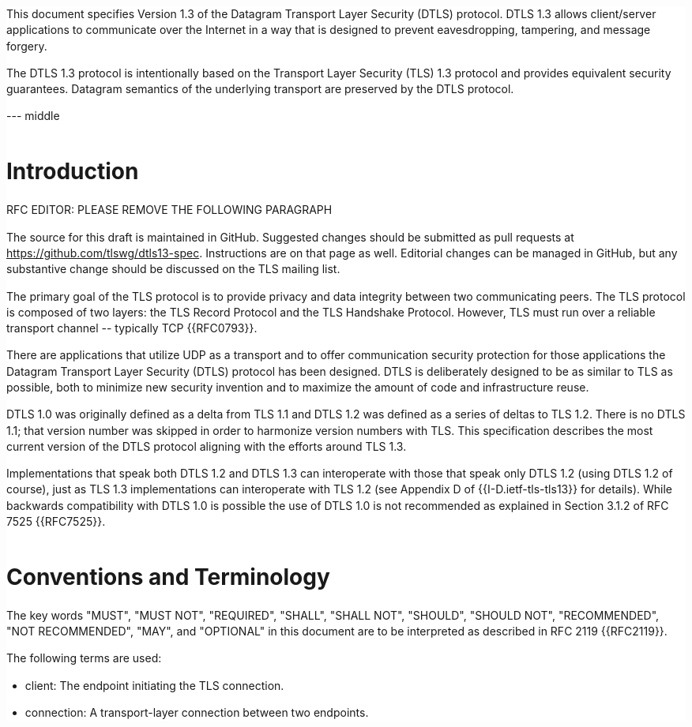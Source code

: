 This document specifies Version 1.3 of the Datagram Transport Layer Security 
(DTLS) protocol. DTLS 1.3 allows client/server applications to communicate over the 
Internet in a way that is designed to prevent eavesdropping, tampering, and message 
forgery. 

The DTLS 1.3 protocol is intentionally based on the Transport Layer Security (TLS) 
1.3 protocol and provides equivalent security guarantees.  Datagram semantics of 
the underlying transport are preserved by the DTLS protocol.

--- middle


#  Introduction

RFC EDITOR: PLEASE REMOVE THE FOLLOWING PARAGRAPH

The source for this draft is maintained in GitHub. Suggested changes
should be submitted as pull requests at https://github.com/tlswg/dtls13-spec. 
Instructions are on that page as well. Editorial changes can be managed in GitHub, 
but any substantive change should be discussed on the TLS mailing list.

The primary goal of the TLS protocol is to provide privacy and data integrity
between two communicating peers. The TLS protocol is composed of two layers:
the TLS Record Protocol and the TLS Handshake Protocol. However, TLS must 
run over a reliable transport channel -- typically TCP {{RFC0793}}.

There are applications that utilize UDP as a transport and to offer communication
security protection for those applications the Datagram Transport Layer
Security (DTLS) protocol has been designed. DTLS is deliberately designed to be 
as similar to TLS as possible, both to minimize new security invention and to
maximize the amount of code and infrastructure reuse. 

DTLS 1.0 was originally defined as a delta from TLS 1.1 and DTLS 1.2 was defined 
as a series of deltas to TLS 1.2.  There is no DTLS 1.1; that version number 
was skipped in order to harmonize version numbers with TLS.  This specification 
describes the most current version of the DTLS protocol aligning with the efforts 
around TLS 1.3.

Implementations that speak both DTLS 1.2 and DTLS 1.3 can interoperate with those 
that speak only DTLS 1.2 (using DTLS 1.2 of course), just as TLS 1.3 implementations 
can interoperate with TLS 1.2 (see Appendix D of {{I-D.ietf-tls-tls13}} for details). While 
backwards compatibility with DTLS 1.0 is possible the use of DTLS 1.0 is not 
recommended as explained in Section 3.1.2 of RFC 7525 {{RFC7525}}.

#  Conventions and Terminology

The key words "MUST", "MUST NOT", "REQUIRED", "SHALL", "SHALL NOT", "SHOULD",
"SHOULD NOT", "RECOMMENDED", "NOT RECOMMENDED", "MAY", and "OPTIONAL" in this
document are to be interpreted as described in RFC 2119 {{RFC2119}}.

The following terms are used:

  - client: The endpoint initiating the TLS connection.

  - connection: A transport-layer connection between two endpoints.
